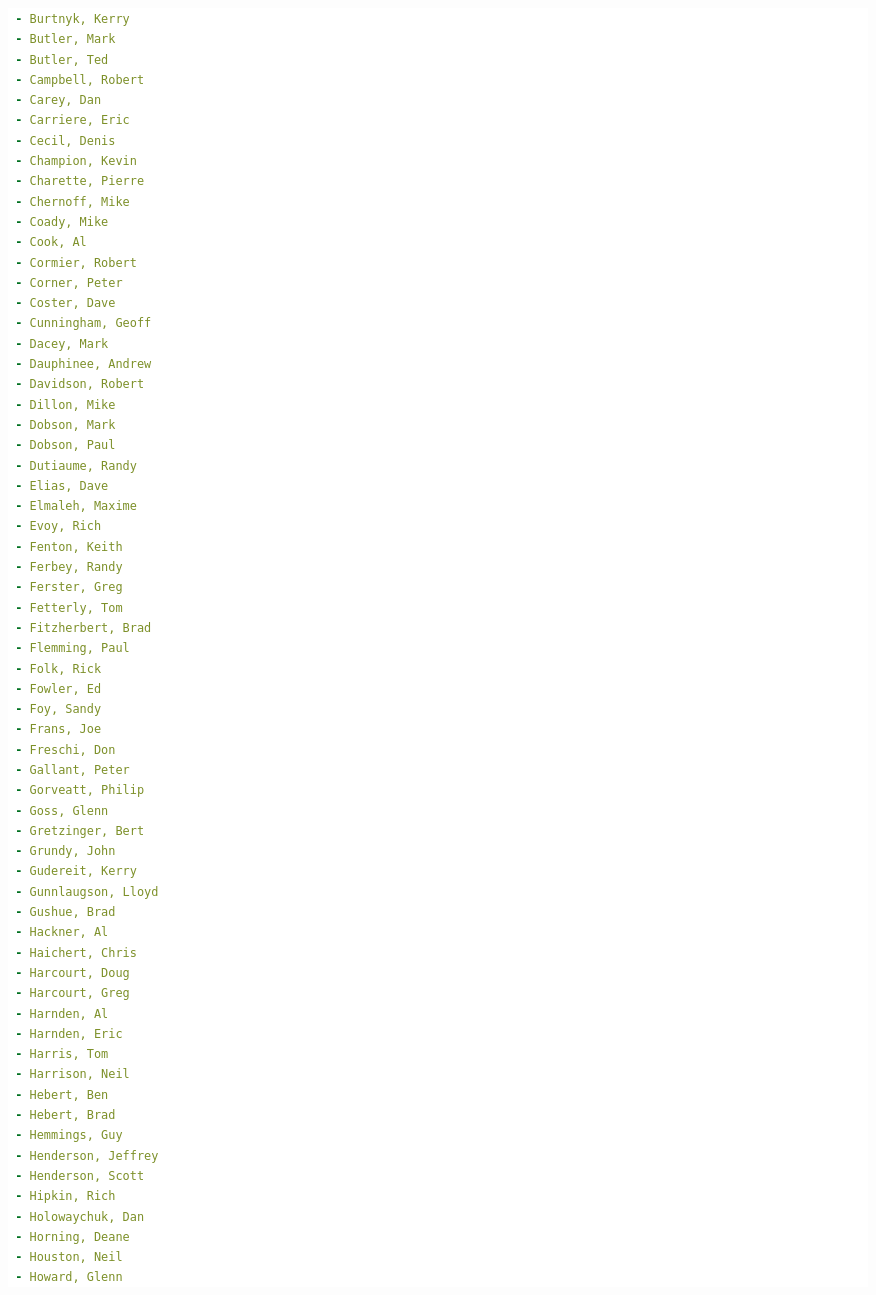 ```yaml
 - Burtnyk, Kerry
 - Butler, Mark
 - Butler, Ted
 - Campbell, Robert
 - Carey, Dan
 - Carriere, Eric
 - Cecil, Denis
 - Champion, Kevin
 - Charette, Pierre
 - Chernoff, Mike
 - Coady, Mike
 - Cook, Al
 - Cormier, Robert
 - Corner, Peter
 - Coster, Dave
 - Cunningham, Geoff
 - Dacey, Mark
 - Dauphinee, Andrew
 - Davidson, Robert
 - Dillon, Mike
 - Dobson, Mark
 - Dobson, Paul
 - Dutiaume, Randy
 - Elias, Dave
 - Elmaleh, Maxime
 - Evoy, Rich
 - Fenton, Keith
 - Ferbey, Randy
 - Ferster, Greg
 - Fetterly, Tom
 - Fitzherbert, Brad
 - Flemming, Paul
 - Folk, Rick
 - Fowler, Ed
 - Foy, Sandy
 - Frans, Joe
 - Freschi, Don
 - Gallant, Peter
 - Gorveatt, Philip
 - Goss, Glenn
 - Gretzinger, Bert
 - Grundy, John
 - Gudereit, Kerry
 - Gunnlaugson, Lloyd
 - Gushue, Brad
 - Hackner, Al
 - Haichert, Chris
 - Harcourt, Doug
 - Harcourt, Greg
 - Harnden, Al
 - Harnden, Eric
 - Harris, Tom
 - Harrison, Neil
 - Hebert, Ben
 - Hebert, Brad
 - Hemmings, Guy
 - Henderson, Jeffrey
 - Henderson, Scott
 - Hipkin, Rich
 - Holowaychuk, Dan
 - Horning, Deane
 - Houston, Neil
 - Howard, Glenn
```